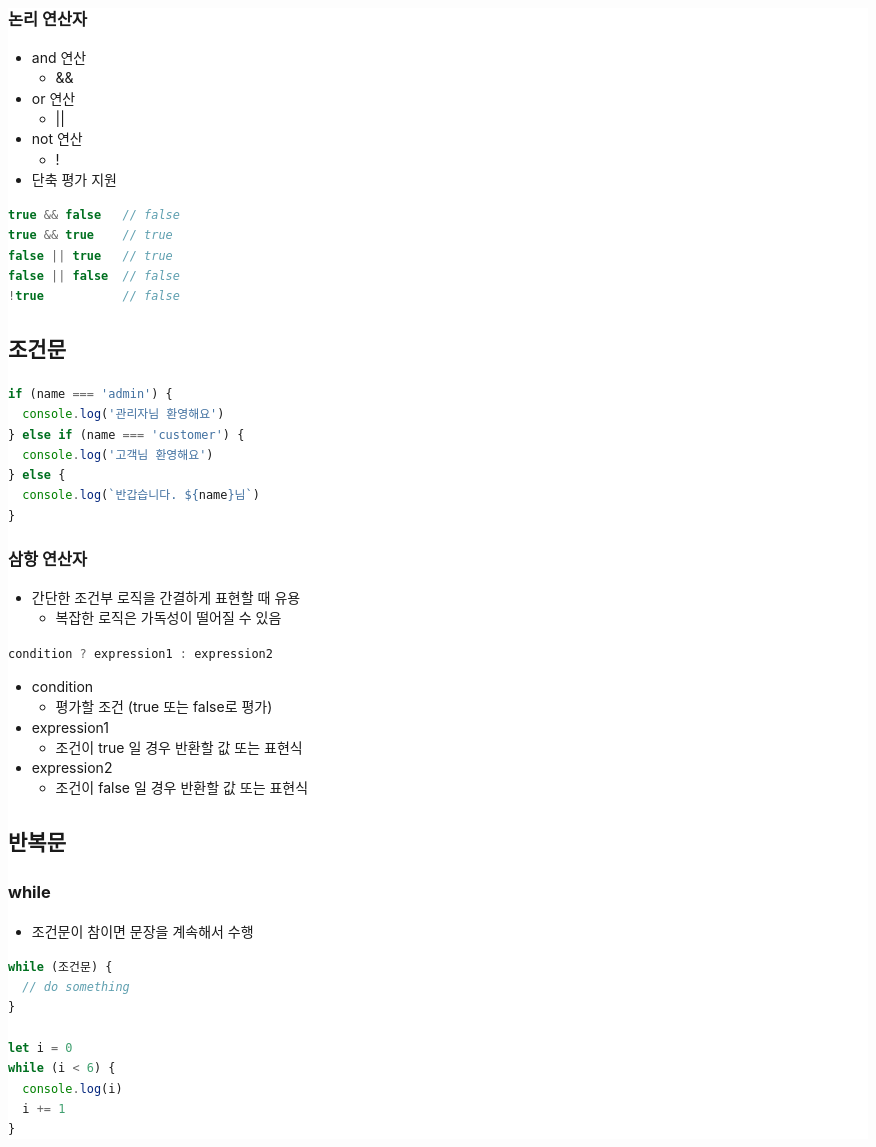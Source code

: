 ### 논리 연산자
- and 연산
  - &&
- or 연산
  - ||
- not 연산
  - !
- 단축 평가 지원

```js
true && false   // false
true && true    // true
false || true   // true
false || false  // false
!true           // false
```

## 조건문
```js
if (name === 'admin') {
  console.log('관리자님 환영해요')
} else if (name === 'customer') {
  console.log('고객님 환영해요')
} else {
  console.log(`반갑습니다. ${name}님`)
}
```
### 삼항 연산자
- 간단한 조건부 로직을 간결하게 표현할 때 유용
  - 복잡한 로직은 가독성이 떨어질 수 있음

```js
condition ? expression1 : expression2
```
- condition
  - 평가할 조건 (true 또는 false로 평가)
- expression1
  - 조건이 true 일 경우 반환할 값 또는 표현식
- expression2
  - 조건이 false 일 경우 반환할 값 또는 표현식

## 반복문
### while
- 조건문이 참이면 문장을 계속해서 수행
```js
while (조건문) {
  // do something
}

let i = 0
while (i < 6) {
  console.log(i)
  i += 1
}
```
